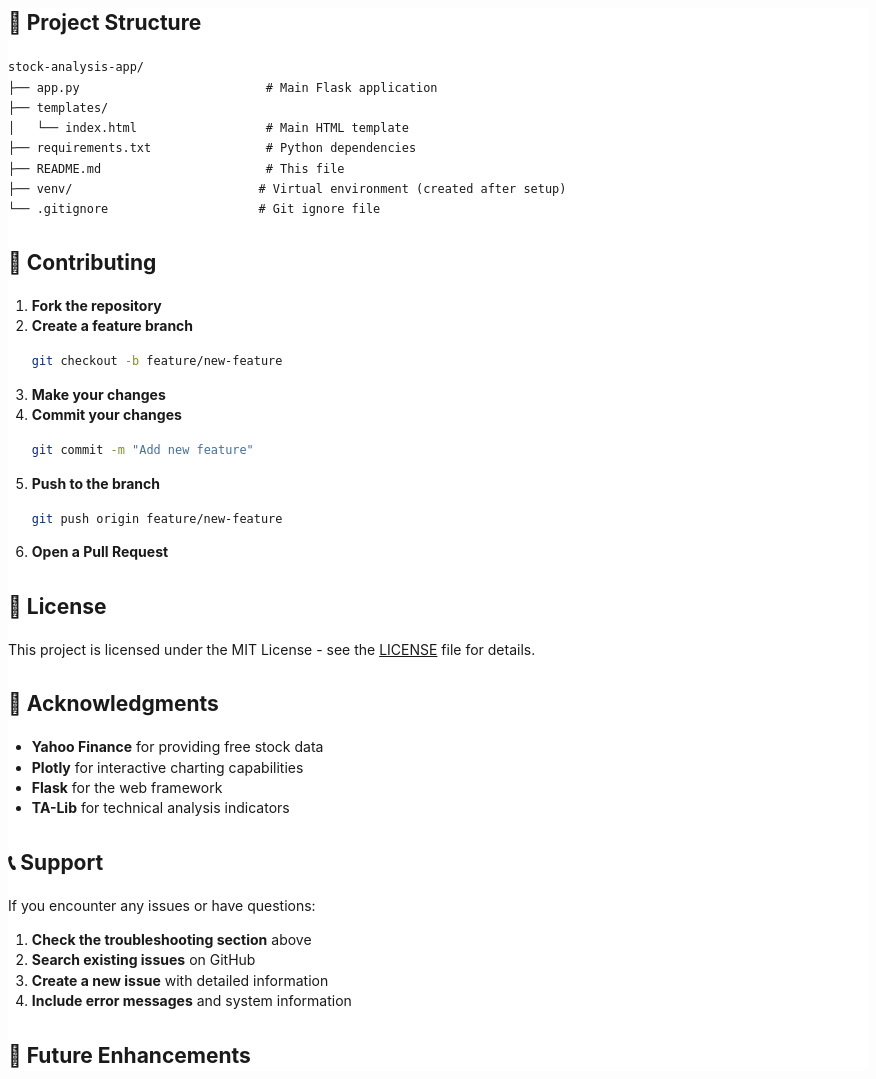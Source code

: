 ## 📁 Project Structure

```
stock-analysis-app/
├── app.py                          # Main Flask application
├── templates/
│   └── index.html                  # Main HTML template
├── requirements.txt                # Python dependencies
├── README.md                       # This file
├── venv/                          # Virtual environment (created after setup)
└── .gitignore                     # Git ignore file
```

## 🤝 Contributing

1. **Fork the repository**
2. **Create a feature branch**
   ```bash
   git checkout -b feature/new-feature
   ```
3. **Make your changes**
4. **Commit your changes**
   ```bash
   git commit -m "Add new feature"
   ```
5. **Push to the branch**
   ```bash
   git push origin feature/new-feature
   ```
6. **Open a Pull Request**

## 📝 License

This project is licensed under the MIT License - see the [LICENSE](LICENSE) file for details.

## 🙏 Acknowledgments

- **Yahoo Finance** for providing free stock data
- **Plotly** for interactive charting capabilities
- **Flask** for the web framework
- **TA-Lib** for technical analysis indicators

## 📞 Support

If you encounter any issues or have questions:

1. **Check the troubleshooting section** above
2. **Search existing issues** on GitHub
3. **Create a new issue** with detailed information
4. **Include error messages** and system information

## 🔮 Future Enhancements
